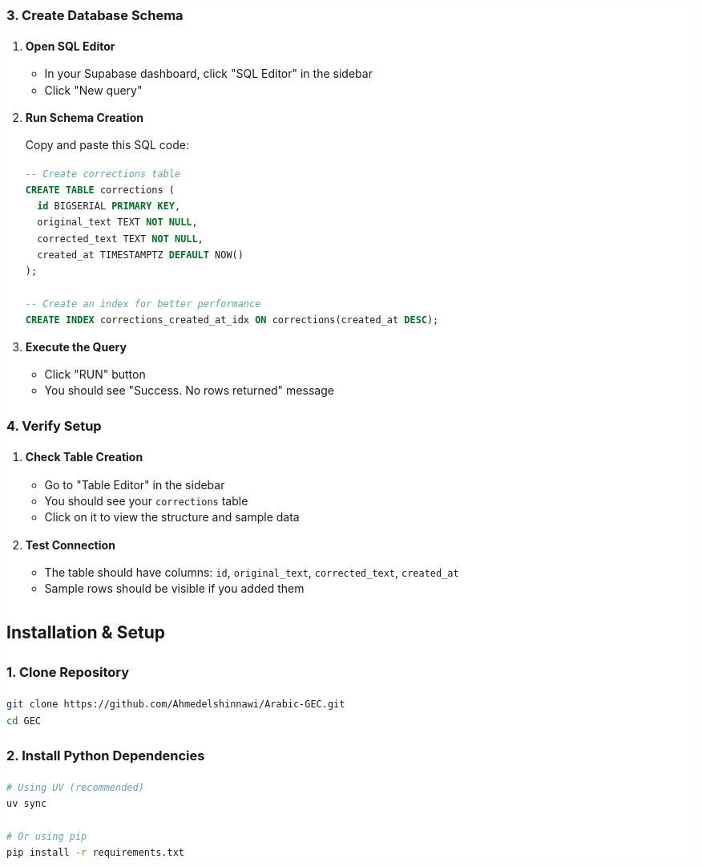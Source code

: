 ### 3. Create Database Schema

1. **Open SQL Editor**

   - In your Supabase dashboard, click "SQL Editor" in the sidebar
   - Click "New query"

2. **Run Schema Creation**

   Copy and paste this SQL code:

   ```sql
   -- Create corrections table
   CREATE TABLE corrections (
     id BIGSERIAL PRIMARY KEY,
     original_text TEXT NOT NULL,
     corrected_text TEXT NOT NULL,
     created_at TIMESTAMPTZ DEFAULT NOW()
   );

   -- Create an index for better performance
   CREATE INDEX corrections_created_at_idx ON corrections(created_at DESC);
   ```

3. **Execute the Query**
   - Click "RUN" button
   - You should see "Success. No rows returned" message

### 4. Verify Setup

1. **Check Table Creation**

   - Go to "Table Editor" in the sidebar
   - You should see your `corrections` table
   - Click on it to view the structure and sample data

2. **Test Connection**
   - The table should have columns: `id`, `original_text`, `corrected_text`, `created_at`
   - Sample rows should be visible if you added them

## Installation & Setup

### 1. Clone Repository

```bash
git clone https://github.com/Ahmedelshinnawi/Arabic-GEC.git
cd GEC
```

### 2. Install Python Dependencies

```bash
# Using UV (recommended)
uv sync

# Or using pip
pip install -r requirements.txt
```

